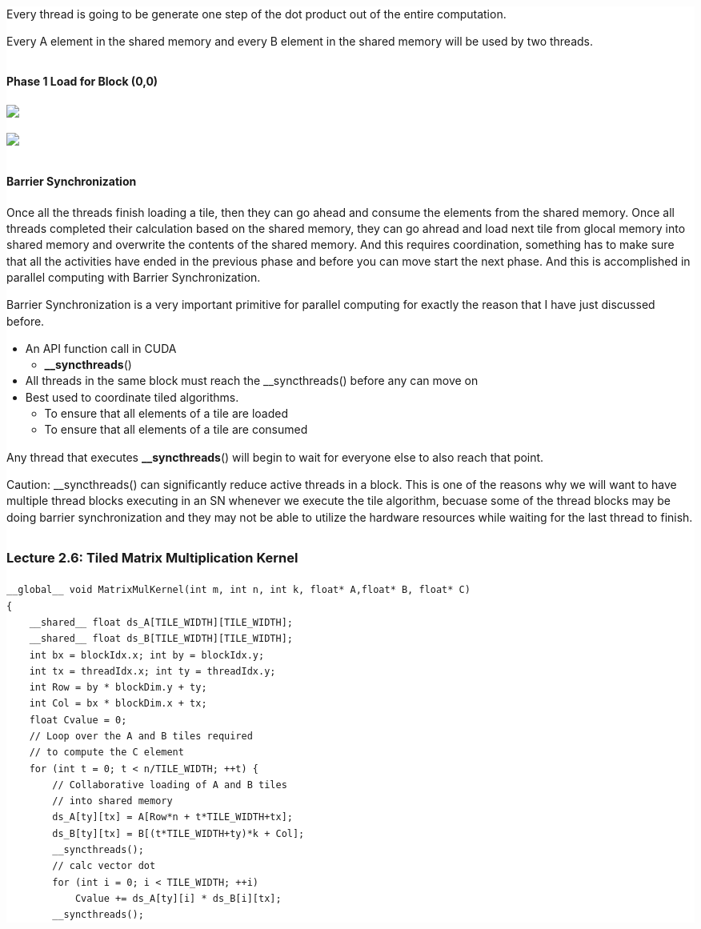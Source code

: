 Every thread is going to be generate one step of the dot product out of the entire computation.

Every A element in the shared memory and every B element in the shared memory will be used by two threads.

<h2 id="4e844bfec02b6eb7144678d613169a5e"></h2>

#### Phase 1 Load for Block (0,0)

![](../imgs/Phase0Load4Block00_3.jpg)

![](../imgs/Phase0Load4Block00_4.jpg)

<h2 id="05f6e5f0aec3c722b0c365e005707ab6"></h2>

#### Barrier Synchronization

Once all the threads finish loading a tile, then they can go ahead and consume the elements from the shared memory. Once all threads completed their calculation based on the shared memory, they can go ahread and load next tile from glocal memory into shared memory and overwrite the contents of the shared memory. And this requires coordination, something has to make sure that all the activities have ended in the previous phase and before you can move start the next phase. And this is accomplished in parallel computing with Barrier Synchronization.

Barrier Synchronization is a very important primitive for parallel computing for exactly the reason that I have just discussed before.

 - An API function call in CUDA
    - **__syncthreads**() 
 - All threads in the same block must reach the __syncthreads() before any can move on
 - Best used to coordinate tiled algorithms.
     - To ensure that all elements of a tile are loaded
     - To ensure that all elements of a tile are consumed

Any thread that executes **__syncthreads**()  will begin to wait for everyone else to also reach that point.
    
Caution: __syncthreads() can significantly reduce active threads in a block. This is one of the reasons why we will want to have multiple thread blocks executing in an SN whenever we execute the tile algorithm, becuase some of the thread blocks may be doing barrier synchronization and they may not be able to utilize the hardware resources while waiting for the last thread to finish. 

<h2 id="8c20d72295f054dfec39cceaff3d05b6"></h2>

### Lecture 2.6: Tiled Matrix Multiplication Kernel

```
__global__ void MatrixMulKernel(int m, int n, int k, float* A,float* B, float* C)
{
    __shared__ float ds_A[TILE_WIDTH][TILE_WIDTH];
    __shared__ float ds_B[TILE_WIDTH][TILE_WIDTH];
    int bx = blockIdx.x; int by = blockIdx.y;
    int tx = threadIdx.x; int ty = threadIdx.y;
    int Row = by * blockDim.y + ty;
    int Col = bx * blockDim.x + tx;
    float Cvalue = 0;
    // Loop over the A and B tiles required 
    // to compute the C element
    for (int t = 0; t < n/TILE_WIDTH; ++t) {
        // Collaborative loading of A and B tiles 
        // into shared memory
        ds_A[ty][tx] = A[Row*n + t*TILE_WIDTH+tx];
        ds_B[ty][tx] = B[(t*TILE_WIDTH+ty)*k + Col];
        __syncthreads();
        // calc vector dot
        for (int i = 0; i < TILE_WIDTH; ++i)
            Cvalue += ds_A[ty][i] * ds_B[i][tx];
        __syncthreads();
```